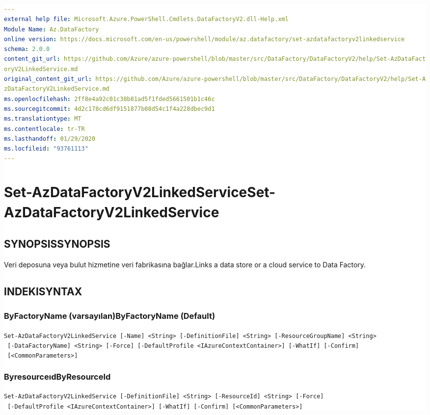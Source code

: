 ```yaml
---
external help file: Microsoft.Azure.PowerShell.Cmdlets.DataFactoryV2.dll-Help.xml
Module Name: Az.DataFactory
online version: https://docs.microsoft.com/en-us/powershell/module/az.datafactory/set-azdatafactoryv2linkedservice
schema: 2.0.0
content_git_url: https://github.com/Azure/azure-powershell/blob/master/src/DataFactory/DataFactoryV2/help/Set-AzDataFactoryV2LinkedService.md
original_content_git_url: https://github.com/Azure/azure-powershell/blob/master/src/DataFactory/DataFactoryV2/help/Set-AzDataFactoryV2LinkedService.md
ms.openlocfilehash: 2ff8e4a92c01c38b81ad5f1fded5661501b1c46c
ms.sourcegitcommit: 4d2c178cd6df9151877b08d54c1f4a228dbec9d1
ms.translationtype: MT
ms.contentlocale: tr-TR
ms.lasthandoff: 01/29/2020
ms.locfileid: "93761113"
---
```

# <span data-ttu-id="a5e27-101">Set-AzDataFactoryV2LinkedService</span><span class="sxs-lookup"><span data-stu-id="a5e27-101">Set-AzDataFactoryV2LinkedService</span></span>

## <span data-ttu-id="a5e27-102">SYNOPSIS</span><span class="sxs-lookup"><span data-stu-id="a5e27-102">SYNOPSIS</span></span>
<span data-ttu-id="a5e27-103">Veri deposuna veya bulut hizmetine veri fabrikasına bağlar.</span><span class="sxs-lookup"><span data-stu-id="a5e27-103">Links a data store or a cloud service to Data Factory.</span></span>

## <span data-ttu-id="a5e27-104">INDEKI</span><span class="sxs-lookup"><span data-stu-id="a5e27-104">SYNTAX</span></span>

### <span data-ttu-id="a5e27-105">ByFactoryName (varsayılan)</span><span class="sxs-lookup"><span data-stu-id="a5e27-105">ByFactoryName (Default)</span></span>
```
Set-AzDataFactoryV2LinkedService [-Name] <String> [-DefinitionFile] <String> [-ResourceGroupName] <String>
 [-DataFactoryName] <String> [-Force] [-DefaultProfile <IAzureContextContainer>] [-WhatIf] [-Confirm]
 [<CommonParameters>]
```

### <span data-ttu-id="a5e27-106">Byresourceıd</span><span class="sxs-lookup"><span data-stu-id="a5e27-106">ByResourceId</span></span>
```
Set-AzDataFactoryV2LinkedService [-DefinitionFile] <String> [-ResourceId] <String> [-Force]
 [-DefaultProfile <IAzureContextContainer>] [-WhatIf] [-Confirm] [<CommonParameters>]
```
